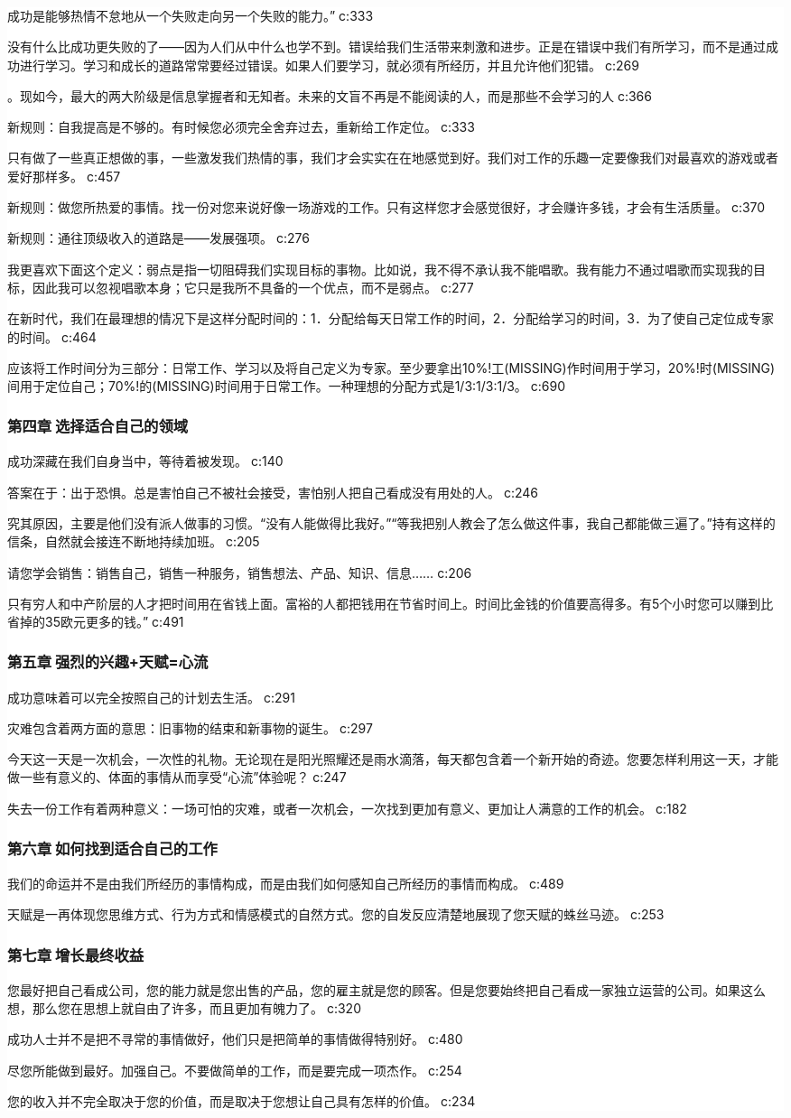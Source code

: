 成功是能够热情不怠地从一个失败走向另一个失败的能力。” c:333

没有什么比成功更失败的了——因为人们从中什么也学不到。错误给我们生活带来刺激和进步。正是在错误中我们有所学习，而不是通过成功进行学习。学习和成长的道路常常要经过错误。如果人们要学习，就必须有所经历，并且允许他们犯错。 c:269

。现如今，最大的两大阶级是信息掌握者和无知者。未来的文盲不再是不能阅读的人，而是那些不会学习的人 c:366

新规则：自我提高是不够的。有时候您必须完全舍弃过去，重新给工作定位。 c:333

只有做了一些真正想做的事，一些激发我们热情的事，我们才会实实在在地感觉到好。我们对工作的乐趣一定要像我们对最喜欢的游戏或者爱好那样多。 c:457

新规则：做您所热爱的事情。找一份对您来说好像一场游戏的工作。只有这样您才会感觉很好，才会赚许多钱，才会有生活质量。 c:370

新规则：通往顶级收入的道路是——发展强项。 c:276

我更喜欢下面这个定义：弱点是指一切阻碍我们实现目标的事物。比如说，我不得不承认我不能唱歌。我有能力不通过唱歌而实现我的目标，因此我可以忽视唱歌本身；它只是我所不具备的一个优点，而不是弱点。 c:277

在新时代，我们在最理想的情况下是这样分配时间的：1．分配给每天日常工作的时间，2．分配给学习的时间，3．为了使自己定位成专家的时间。 c:464

应该将工作时间分为三部分：日常工作、学习以及将自己定义为专家。至少要拿出10%!工(MISSING)作时间用于学习，20%!时(MISSING)间用于定位自己；70%!的(MISSING)时间用于日常工作。一种理想的分配方式是1/3∶1/3∶1/3。 c:690

### 第四章 选择适合自己的领域

成功深藏在我们自身当中，等待着被发现。 c:140

答案在于：出于恐惧。总是害怕自己不被社会接受，害怕别人把自己看成没有用处的人。 c:246

究其原因，主要是他们没有派人做事的习惯。“没有人能做得比我好。”“等我把别人教会了怎么做这件事，我自己都能做三遍了。”持有这样的信条，自然就会接连不断地持续加班。 c:205

请您学会销售：销售自己，销售一种服务，销售想法、产品、知识、信息…… c:206

只有穷人和中产阶层的人才把时间用在省钱上面。富裕的人都把钱用在节省时间上。时间比金钱的价值要高得多。有5个小时您可以赚到比省掉的35欧元更多的钱。” c:491

### 第五章 强烈的兴趣+天赋=心流

成功意味着可以完全按照自己的计划去生活。 c:291

灾难包含着两方面的意思：旧事物的结束和新事物的诞生。 c:297

今天这一天是一次机会，一次性的礼物。无论现在是阳光照耀还是雨水滴落，每天都包含着一个新开始的奇迹。您要怎样利用这一天，才能做一些有意义的、体面的事情从而享受“心流”体验呢？ c:247

失去一份工作有着两种意义：一场可怕的灾难，或者一次机会，一次找到更加有意义、更加让人满意的工作的机会。 c:182

### 第六章 如何找到适合自己的工作

我们的命运并不是由我们所经历的事情构成，而是由我们如何感知自己所经历的事情而构成。 c:489

天赋是一再体现您思维方式、行为方式和情感模式的自然方式。您的自发反应清楚地展现了您天赋的蛛丝马迹。 c:253

### 第七章 增长最终收益

您最好把自己看成公司，您的能力就是您出售的产品，您的雇主就是您的顾客。但是您要始终把自己看成一家独立运营的公司。如果这么想，那么您在思想上就自由了许多，而且更加有魄力了。 c:320

成功人士并不是把不寻常的事情做好，他们只是把简单的事情做得特别好。 c:480

尽您所能做到最好。加强自己。不要做简单的工作，而是要完成一项杰作。 c:254

您的收入并不完全取决于您的价值，而是取决于您想让自己具有怎样的价值。 c:234
